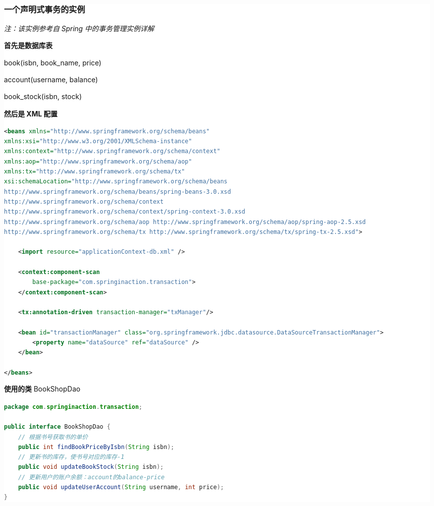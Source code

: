 ### 一个声明式事务的实例

_注：该实例参考自 Spring 中的事务管理实例详解_

**首先是数据库表**

book(isbn, book_name, price)

account(username, balance)

book_stock(isbn, stock)

**然后是 XML 配置**

```xml
<beans xmlns="http://www.springframework.org/schema/beans"
xmlns:xsi="http://www.w3.org/2001/XMLSchema-instance"
xmlns:context="http://www.springframework.org/schema/context"
xmlns:aop="http://www.springframework.org/schema/aop"
xmlns:tx="http://www.springframework.org/schema/tx"
xsi:schemaLocation="http://www.springframework.org/schema/beans
http://www.springframework.org/schema/beans/spring-beans-3.0.xsd
http://www.springframework.org/schema/context
http://www.springframework.org/schema/context/spring-context-3.0.xsd
http://www.springframework.org/schema/aop http://www.springframework.org/schema/aop/spring-aop-2.5.xsd
http://www.springframework.org/schema/tx http://www.springframework.org/schema/tx/spring-tx-2.5.xsd">

    <import resource="applicationContext-db.xml" />

    <context:component-scan
        base-package="com.springinaction.transaction">
    </context:component-scan>

    <tx:annotation-driven transaction-manager="txManager"/>

    <bean id="transactionManager" class="org.springframework.jdbc.datasource.DataSourceTransactionManager">
        <property name="dataSource" ref="dataSource" />
    </bean>

</beans>
```

**使用的类**
BookShopDao

```java
package com.springinaction.transaction;

public interface BookShopDao {
    // 根据书号获取书的单价
    public int findBookPriceByIsbn(String isbn);
    // 更新书的库存，使书号对应的库存-1
    public void updateBookStock(String isbn);
    // 更新用户的账户余额：account的balance-price
    public void updateUserAccount(String username, int price);
}
```

